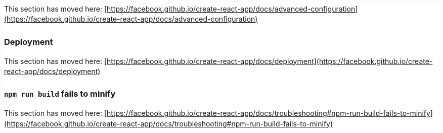 This section has moved here: [https://facebook.github.io/create-react-app/docs/advanced-configuration](https://facebook.github.io/create-react-app/docs/advanced-configuration)

### Deployment

This section has moved here: [https://facebook.github.io/create-react-app/docs/deployment](https://facebook.github.io/create-react-app/docs/deployment)

### `npm run build` fails to minify

This section has moved here: [https://facebook.github.io/create-react-app/docs/troubleshooting#npm-run-build-fails-to-minify](https://facebook.github.io/create-react-app/docs/troubleshooting#npm-run-build-fails-to-minify)


